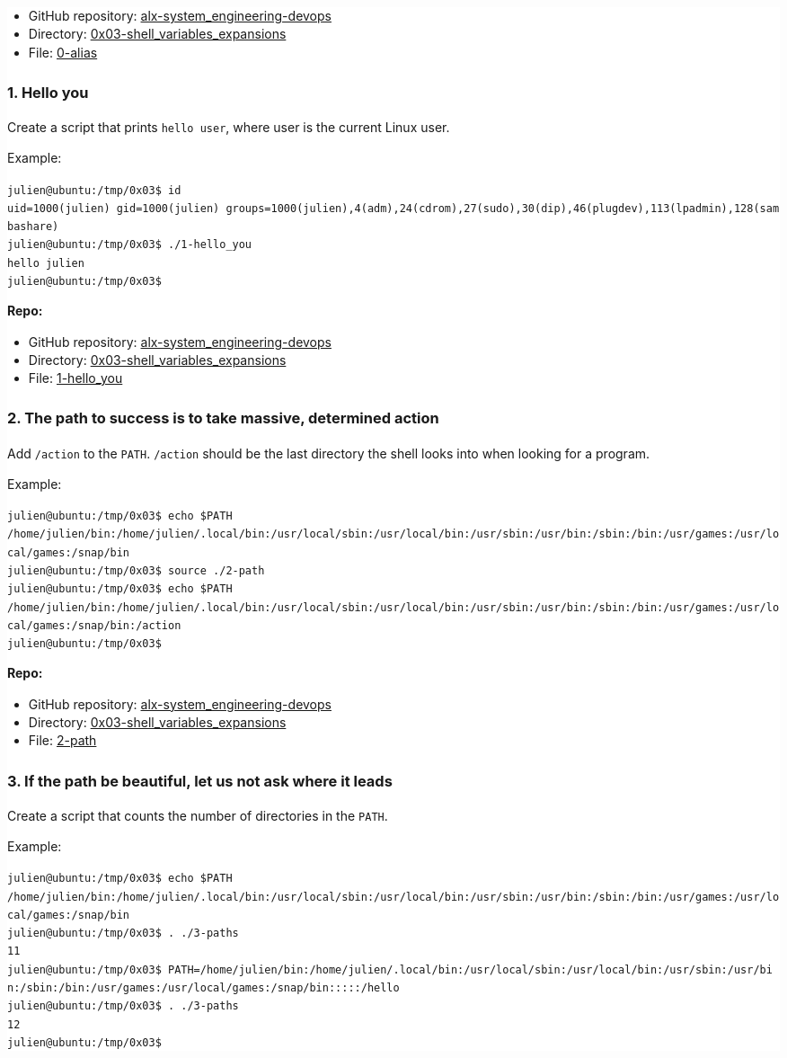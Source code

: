 - GitHub repository: [alx-system_engineering-devops](../)
- Directory: [0x03-shell_variables_expansions](./)
- File: [0-alias](./0-alias)

### 1\. Hello you

Create a script that prints `hello user`, where user is the current Linux user.

Example:

    julien@ubuntu:/tmp/0x03$ id
    uid=1000(julien) gid=1000(julien) groups=1000(julien),4(adm),24(cdrom),27(sudo),30(dip),46(plugdev),113(lpadmin),128(sambashare)
    julien@ubuntu:/tmp/0x03$ ./1-hello_you 
    hello julien
    julien@ubuntu:/tmp/0x03$ 

**Repo:**

- GitHub repository: [alx-system_engineering-devops](../)
- Directory: [0x03-shell_variables_expansions](./)
- File: [1-hello_you](./1-hello_you)

### 2\. The path to success is to take massive, determined action

Add `/action` to the `PATH`. `/action` should be the last directory the shell looks into when looking for a program.

Example:

    julien@ubuntu:/tmp/0x03$ echo $PATH
    /home/julien/bin:/home/julien/.local/bin:/usr/local/sbin:/usr/local/bin:/usr/sbin:/usr/bin:/sbin:/bin:/usr/games:/usr/local/games:/snap/bin
    julien@ubuntu:/tmp/0x03$ source ./2-path 
    julien@ubuntu:/tmp/0x03$ echo $PATH
    /home/julien/bin:/home/julien/.local/bin:/usr/local/sbin:/usr/local/bin:/usr/sbin:/usr/bin:/sbin:/bin:/usr/games:/usr/local/games:/snap/bin:/action
    julien@ubuntu:/tmp/0x03$ 

**Repo:**

- GitHub repository: [alx-system_engineering-devops](../)
- Directory: [0x03-shell_variables_expansions](./)
- File: [2-path](./2-path)

### 3\. If the path be beautiful, let us not ask where it leads

Create a script that counts the number of directories in the `PATH`.

Example:

    julien@ubuntu:/tmp/0x03$ echo $PATH
    /home/julien/bin:/home/julien/.local/bin:/usr/local/sbin:/usr/local/bin:/usr/sbin:/usr/bin:/sbin:/bin:/usr/games:/usr/local/games:/snap/bin
    julien@ubuntu:/tmp/0x03$ . ./3-paths 
    11
    julien@ubuntu:/tmp/0x03$ PATH=/home/julien/bin:/home/julien/.local/bin:/usr/local/sbin:/usr/local/bin:/usr/sbin:/usr/bin:/sbin:/bin:/usr/games:/usr/local/games:/snap/bin:::::/hello
    julien@ubuntu:/tmp/0x03$ . ./3-paths 
    12
    julien@ubuntu:/tmp/0x03$ 

